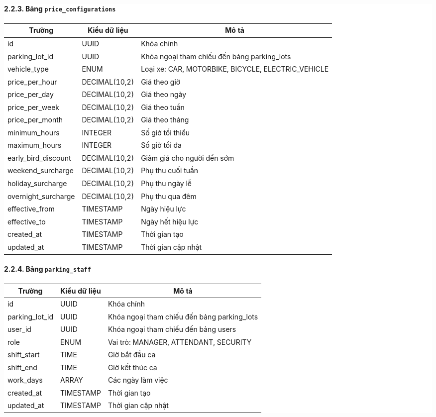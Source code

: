 #### 2.2.3. Bảng `price_configurations`

| Trường | Kiểu dữ liệu | Mô tả |
|--------|--------------|-------|
| id | UUID | Khóa chính |
| parking_lot_id | UUID | Khóa ngoại tham chiếu đến bảng parking_lots |
| vehicle_type | ENUM | Loại xe: CAR, MOTORBIKE, BICYCLE, ELECTRIC_VEHICLE |
| price_per_hour | DECIMAL(10,2) | Giá theo giờ |
| price_per_day | DECIMAL(10,2) | Giá theo ngày |
| price_per_week | DECIMAL(10,2) | Giá theo tuần |
| price_per_month | DECIMAL(10,2) | Giá theo tháng |
| minimum_hours | INTEGER | Số giờ tối thiểu |
| maximum_hours | INTEGER | Số giờ tối đa |
| early_bird_discount | DECIMAL(10,2) | Giảm giá cho người đến sớm |
| weekend_surcharge | DECIMAL(10,2) | Phụ thu cuối tuần |
| holiday_surcharge | DECIMAL(10,2) | Phụ thu ngày lễ |
| overnight_surcharge | DECIMAL(10,2) | Phụ thu qua đêm |
| effective_from | TIMESTAMP | Ngày hiệu lực |
| effective_to | TIMESTAMP | Ngày hết hiệu lực |
| created_at | TIMESTAMP | Thời gian tạo |
| updated_at | TIMESTAMP | Thời gian cập nhật |

#### 2.2.4. Bảng `parking_staff`

| Trường | Kiểu dữ liệu | Mô tả |
|--------|--------------|-------|
| id | UUID | Khóa chính |
| parking_lot_id | UUID | Khóa ngoại tham chiếu đến bảng parking_lots |
| user_id | UUID | Khóa ngoại tham chiếu đến bảng users |
| role | ENUM | Vai trò: MANAGER, ATTENDANT, SECURITY |
| shift_start | TIME | Giờ bắt đầu ca |
| shift_end | TIME | Giờ kết thúc ca |
| work_days | ARRAY | Các ngày làm việc |
| created_at | TIMESTAMP | Thời gian tạo |
| updated_at | TIMESTAMP | Thời gian cập nhật |
